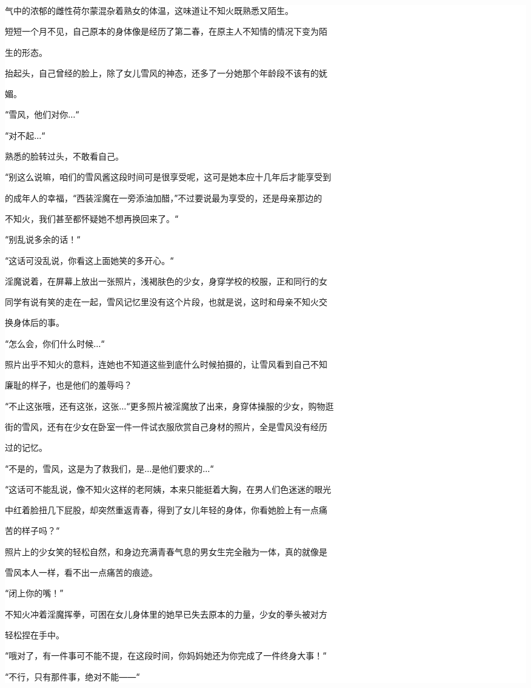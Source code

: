 气中的浓郁的雌性荷尔蒙混杂着熟女的体温，这味道让不知火既熟悉又陌生。

短短一个月不见，自己原本的身体像是经历了第二春，在原主人不知情的情况下变为陌

生的形态。

抬起头，自己曾经的脸上，除了女儿雪风的神态，还多了一分她那个年龄段不该有的妩

媚。

“雪风，他们对你…“

“对不起…“

熟悉的脸转过头，不敢看自己。

“别这么说嘛，咱们的雪风酱这段时间可是很享受呢，这可是她本应十几年后才能享受到

的成年人的幸福，“西装淫魔在一旁添油加醋，”不过要说最为享受的，还是母亲那边的

不知火，我们甚至都怀疑她不想再换回来了。“

“别乱说多余的话！“

“这话可没乱说，你看这上面她笑的多开心。“

淫魔说着，在屏幕上放出一张照片，浅褐肤色的少女，身穿学校的校服，正和同行的女

同学有说有笑的走在一起，雪风记忆里没有这个片段，也就是说，这时和母亲不知火交

换身体后的事。

“怎么会，你们什么时候…“

照片出乎不知火的意料，连她也不知道这些到底什么时候拍摄的，让雪风看到自己不知

廉耻的样子，也是他们的羞辱吗？

“不止这张哦，还有这张，这张…“更多照片被淫魔放了出来，身穿体操服的少女，购物逛

街的雪风，还有在少女在卧室一件一件试衣服欣赏自己身材的照片，全是雪风没有经历

过的记忆。

“不是的，雪风，这是为了救我们，是…是他们要求的…“

“这话可不能乱说，像不知火这样的老阿姨，本来只能挺着大胸，在男人们色迷迷的眼光

中红着脸扭几下屁股，却突然重返青春，得到了女儿年轻的身体，你看她脸上有一点痛

苦的样子吗？“

照片上的少女笑的轻松自然，和身边充满青春气息的男女生完全融为一体，真的就像是

雪风本人一样，看不出一点痛苦的痕迹。

“闭上你的嘴！”

不知火冲着淫魔挥拳，可困在女儿身体里的她早已失去原本的力量，少女的拳头被对方

轻松捏在手中。

“哦对了，有一件事可不能不提，在这段时间，你妈妈她还为你完成了一件终身大事！“

“不行，只有那件事，绝对不能——“
